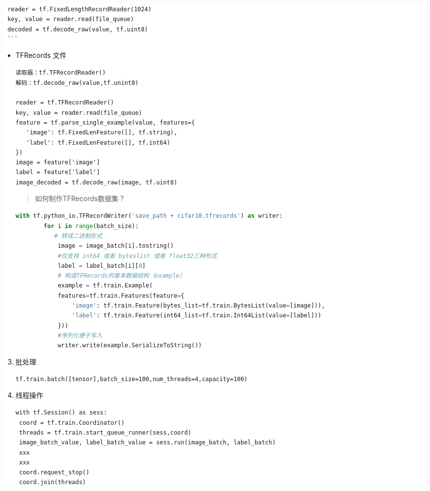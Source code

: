      reader = tf.FixedLengthRecordReader(1024)
     key, value = reader.read(file_queue)
     decoded = tf.decode_raw(value, tf.uint8)
     ```

   * TFRecords 文件

     ```
     读取器：tf.TFRecordReader()
     解码：tf.decode_raw(value,tf.unint8)
     
     reader = tf.TFRecordReader()
     key, value = reader.read(file_queue)
     feature = tf.parse_single_example(value, features={
     	'image': tf.FixedLenFeature([], tf.string),
     	'label': tf.FixedLenFeature([], tf.int64)
     })
     image = feature['image']
     label = feature['label']
     image_decoded = tf.decode_raw(image, tf.uint8)
     ```

     >如何制作TFRecords数据集？

     ```python
     with tf.python_io.TFRecordWriter('save_path + cifar10.tfrecords') as writer:
             for i in range(batch_size):
             	# 转成二进制形式
                 image = image_batch[i].tostring()
                 #仅支持 int64 或者 byteslist 或者 float32三种形式
                 label = label_batch[i][0]
                 # 构造TFRecords的基本数据结构（example）
                 example = tf.train.Example(
                 features=tf.train.Features(feature={
                     'image': tf.train.Feature(bytes_list=tf.train.BytesList(value=[image])),
                     'label': tf.train.Feature(int64_list=tf.train.Int64List(value=[label]))
                 }))
                 #序列化便于写入
                 writer.write(example.SerializeToString())
     ```

3. 批处理

   ```
   tf.train.batch([tensor],batch_size=100,num_threads=4,capacity=100)
   ```

4. 线程操作

   ```
   with tf.Session() as sess:
   	coord = tf.train.Coordinator()
   	threads = tf.train.start_queue_runner(sess,coord)
   	image_batch_value, label_batch_value = sess.run(image_batch, label_batch)
   	xxx
   	xxx
   	coord.request_stop()
   	coord.join(threads)
   ```
